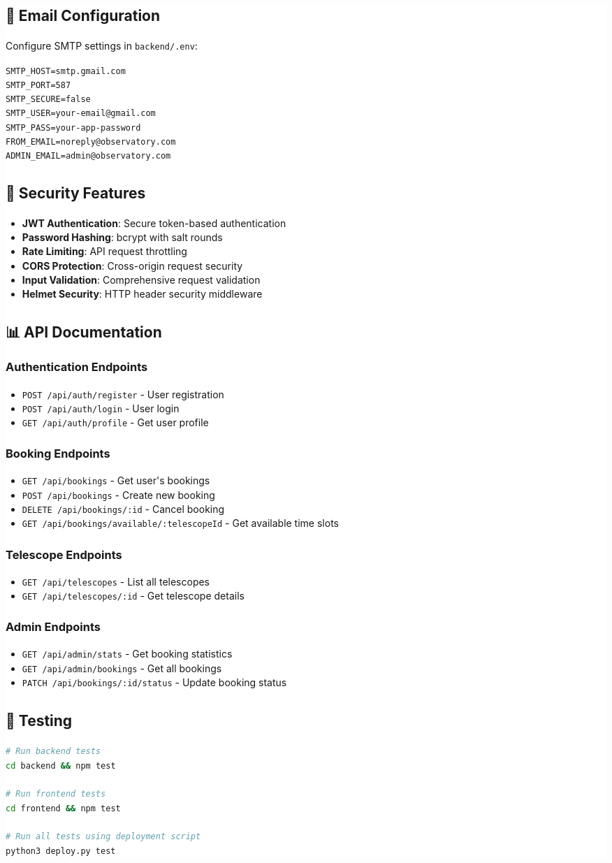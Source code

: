 ## 📧 Email Configuration

Configure SMTP settings in `backend/.env`:

```env
SMTP_HOST=smtp.gmail.com
SMTP_PORT=587
SMTP_SECURE=false
SMTP_USER=your-email@gmail.com
SMTP_PASS=your-app-password
FROM_EMAIL=noreply@observatory.com
ADMIN_EMAIL=admin@observatory.com
```

## 🔐 Security Features

- **JWT Authentication**: Secure token-based authentication
- **Password Hashing**: bcrypt with salt rounds
- **Rate Limiting**: API request throttling
- **CORS Protection**: Cross-origin request security
- **Input Validation**: Comprehensive request validation
- **Helmet Security**: HTTP header security middleware

## 📊 API Documentation

### Authentication Endpoints
- `POST /api/auth/register` - User registration
- `POST /api/auth/login` - User login
- `GET /api/auth/profile` - Get user profile

### Booking Endpoints
- `GET /api/bookings` - Get user's bookings
- `POST /api/bookings` - Create new booking
- `DELETE /api/bookings/:id` - Cancel booking
- `GET /api/bookings/available/:telescopeId` - Get available time slots

### Telescope Endpoints
- `GET /api/telescopes` - List all telescopes
- `GET /api/telescopes/:id` - Get telescope details

### Admin Endpoints
- `GET /api/admin/stats` - Get booking statistics
- `GET /api/admin/bookings` - Get all bookings
- `PATCH /api/bookings/:id/status` - Update booking status

## 🧪 Testing

```bash
# Run backend tests
cd backend && npm test

# Run frontend tests
cd frontend && npm test

# Run all tests using deployment script
python3 deploy.py test
```
